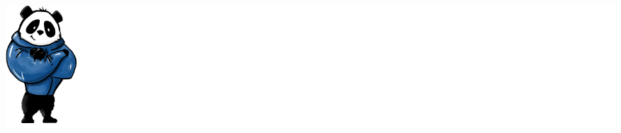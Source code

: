 <img src="https://github.com/VorTECHsa/dynamicio/blob/master/docs/images/wrapped-panda.png?raw=True" width="100">
